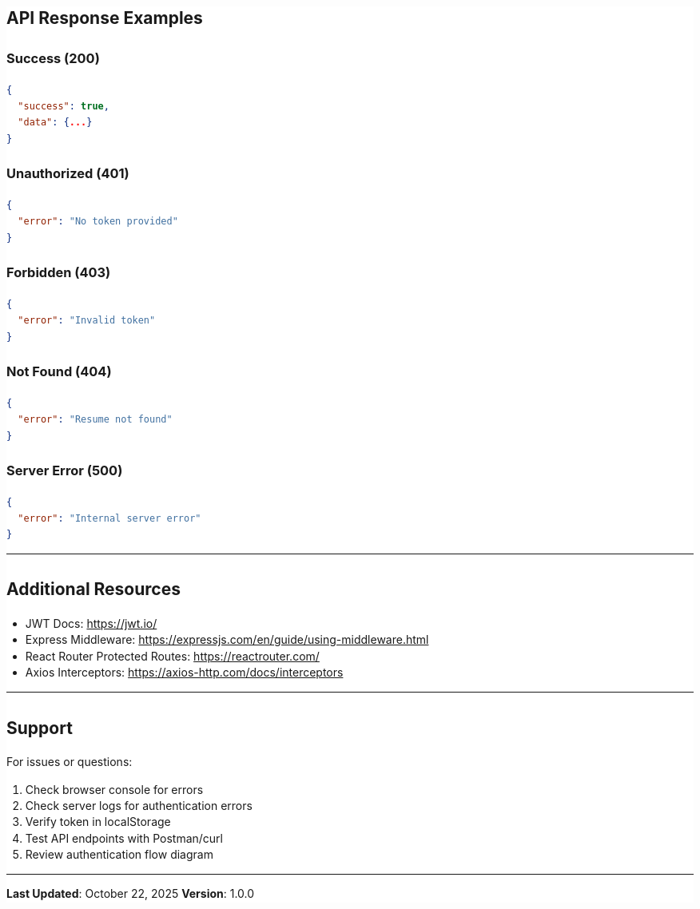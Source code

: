 
## API Response Examples

### Success (200)
```json
{
  "success": true,
  "data": {...}
}
```

### Unauthorized (401)
```json
{
  "error": "No token provided"
}
```

### Forbidden (403)
```json
{
  "error": "Invalid token"
}
```

### Not Found (404)
```json
{
  "error": "Resume not found"
}
```

### Server Error (500)
```json
{
  "error": "Internal server error"
}
```

---

## Additional Resources

- JWT Docs: https://jwt.io/
- Express Middleware: https://expressjs.com/en/guide/using-middleware.html
- React Router Protected Routes: https://reactrouter.com/
- Axios Interceptors: https://axios-http.com/docs/interceptors

---

## Support

For issues or questions:
1. Check browser console for errors
2. Check server logs for authentication errors
3. Verify token in localStorage
4. Test API endpoints with Postman/curl
5. Review authentication flow diagram

---

**Last Updated**: October 22, 2025
**Version**: 1.0.0
